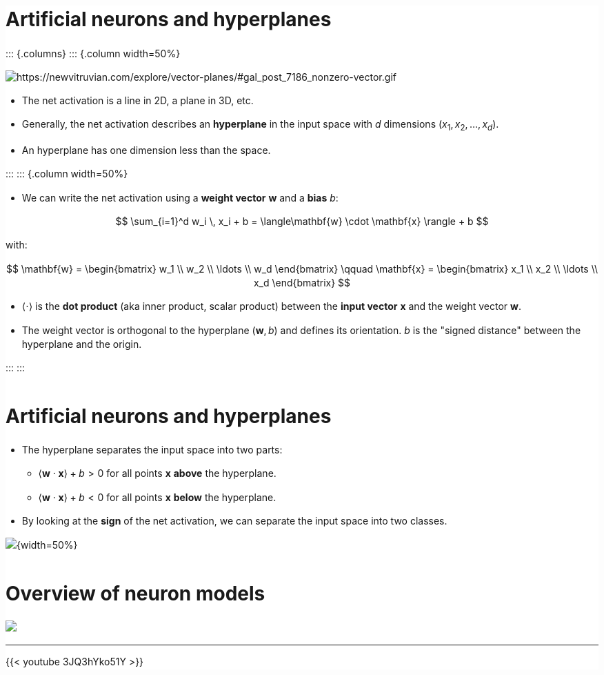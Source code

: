 
# Artificial neurons and hyperplanes

::: {.columns}
::: {.column width=50%}

![<https://newvitruvian.com/explore/vector-planes/#gal_post_7186_nonzero-vector.gif>](img/hyperplane.gif)

* The net activation is a line in 2D, a plane in 3D, etc.

* Generally, the net activation describes an **hyperplane** in the input space with $d$ dimensions $(x_1, x_2, \ldots, x_d)$. 

* An hyperplane has one dimension less than the space.

:::
::: {.column width=50%}


* We can write the net activation using a **weight vector** $\mathbf{w}$ and a **bias** $b$:

$$
    \sum_{i=1}^d w_i \, x_i + b  = \langle\mathbf{w} \cdot \mathbf{x} \rangle + b
$$

with:

$$
    \mathbf{w} = \begin{bmatrix} w_1 \\ w_2 \\ \ldots \\ w_d \end{bmatrix} \qquad \mathbf{x} = \begin{bmatrix} x_1 \\ x_2 \\ \ldots \\ x_d \end{bmatrix}
$$


* $\langle \cdot \rangle$ is the **dot product** (aka inner product, scalar product) between the **input vector** $\mathbf{x}$ and the weight vector $\mathbf{w}$.

* The weight vector is orthogonal to the hyperplane $(\mathbf{w}, b)$ and defines its orientation. $b$ is the "signed distance" between the hyperplane and the origin.

:::
:::


# Artificial neurons and hyperplanes

* The hyperplane separates the input space into two parts:

    * $\langle\mathbf{w} \cdot \mathbf{x} \rangle + b > 0$ for all points $\mathbf{x}$ **above** the hyperplane.

    * $\langle\mathbf{w} \cdot \mathbf{x} \rangle + b < 0$ for all points $\mathbf{x}$ **below** the hyperplane.

* By looking at the **sign** of the net activation, we can separate the input space into two classes.

![](img/projection.svg){width=50%}


# Overview of neuron models

![](img/biologicalplausibility-neurons.svg)

---

{{< youtube 3JQ3hYko51Y >}}
